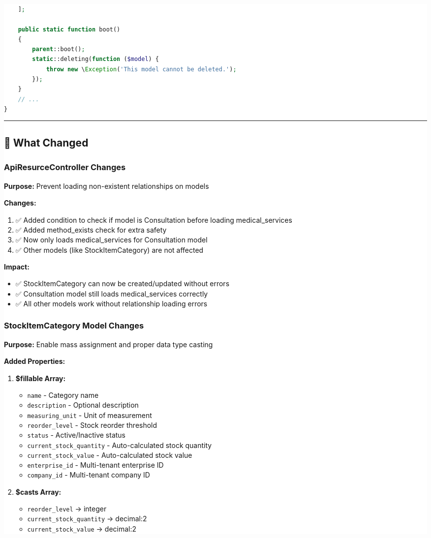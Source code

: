 ```php
    ];

    public static function boot()
    {
        parent::boot();
        static::deleting(function ($model) {
            throw new \Exception('This model cannot be deleted.');
        });
    }
    // ...
}
```

---

## 🔧 What Changed

### ApiResurceController Changes

**Purpose:** Prevent loading non-existent relationships on models

**Changes:**
1. ✅ Added condition to check if model is Consultation before loading medical_services
2. ✅ Added method_exists check for extra safety
3. ✅ Now only loads medical_services for Consultation model
4. ✅ Other models (like StockItemCategory) are not affected

**Impact:**
- ✅ StockItemCategory can now be created/updated without errors
- ✅ Consultation model still loads medical_services correctly
- ✅ All other models work without relationship loading errors

### StockItemCategory Model Changes

**Purpose:** Enable mass assignment and proper data type casting

**Added Properties:**

1. **$fillable Array:**
   - `name` - Category name
   - `description` - Optional description
   - `measuring_unit` - Unit of measurement
   - `reorder_level` - Stock reorder threshold
   - `status` - Active/Inactive status
   - `current_stock_quantity` - Auto-calculated stock quantity
   - `current_stock_value` - Auto-calculated stock value
   - `enterprise_id` - Multi-tenant enterprise ID
   - `company_id` - Multi-tenant company ID

2. **$casts Array:**
   - `reorder_level` → integer
   - `current_stock_quantity` → decimal:2
   - `current_stock_value` → decimal:2
